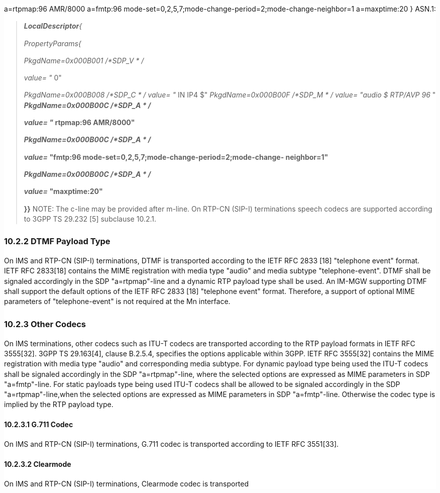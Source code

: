 a=rtpmap:96 AMR/8000
a=fmtp:96 mode-set=0,2,5,7;mode-change-period=2;mode-change-neighbor=1
a=maxptime:20
}
ASN.1:
> _**LocalDescriptor**{_
>
> _PropertyParams{_
>
> _PkgdName=0x000B001 /*SDP_V * /_
>
> _value= \"_ 0\"
>
> _PkgdName=0x000B008 /*SDP_C * /_
_value= \"_ IN IP4 \$\"
_PkgdName=0x000B00F /*SDP_M * /_
_value= \"audio \$ RTP/AVP 96_ \"
> **_PkgdName=0x000B00C /*SDP_A * /_**
>
> **_value= \"_ rtpmap:96 AMR/8000\"**
>
> **_PkgdName=0x000B00C /*SDP_A * /_**
>
> **_value=_ \"fmtp:96 mode-set=0,2,5,7;mode-change-period=2;mode-change-
> neighbor=1\"**
>
> **_PkgdName=0x000B00C /*SDP_A * /_**
>
> **_value=_ \"maxptime:20\"**
>
> **}}**
NOTE: The c-line may be provided after m-line.
On RTP-CN (SIP-I) terminations speech codecs are supported according to 3GPP
TS 29.232 [5] subclause 10.2.1.
### 10.2.2 DTMF Payload Type
On IMS and RTP-CN (SIP-I) terminations, DTMF is transported according to the
IETF RFC 2833 [18] \"telephone event\" format.
IETF RFC 2833[18] contains the MIME registration with media type \"audio\" and
media subtype \"telephone-event\". DTMF shall be signaled accordingly in the
SDP \"a=rtpmap\"-line and a dynamic RTP payload type shall be used.
An IM-MGW supporting DTMF shall support the default options of the IETF RFC
2833 [18] \"telephone event\" format. Therefore, a support of optional MIME
parameters of \"telephone-event\" is not required at the Mn interface.
### 10.2.3 Other Codecs
On IMS terminations, other codecs such as ITU-T codecs are transported
according to the RTP payload formats in IETF RFC 3555[32]. 3GPP TS 29.163[4],
clause B.2.5.4, specifies the options applicable within 3GPP.
IETF RFC 3555[32] contains the MIME registration with media type \"audio\" and
corresponding media subtype.
For dynamic payload type being used the ITU-T codecs shall be signaled
accordingly in the SDP \"a=rtpmap\"-line, where the selected options are
expressed as MIME parameters in SDP \"a=fmtp\"-line.
For static payloads type being used ITU-T codecs shall be allowed to be
signaled accordingly in the SDP \"a=rtpmap\"-line,when the selected options
are expressed as MIME parameters in SDP \"a=fmtp\"-line. Otherwise the codec
type is implied by the RTP payload type.
#### 10.2.3.1 G.711 Codec
On IMS and RTP-CN (SIP-I) terminations, G.711 codec is transported according
to IETF RFC 3551[33].
#### 10.2.3.2 Clearmode
On IMS and RTP-CN (SIP-I) terminations, Clearmode codec is transported